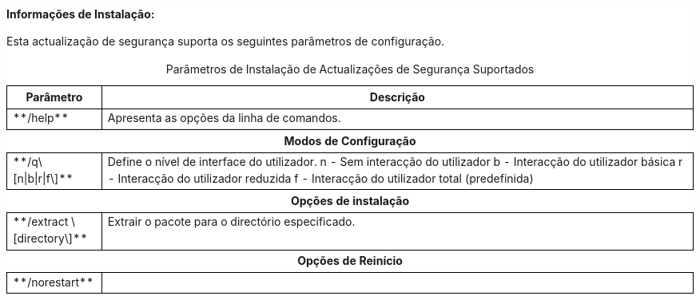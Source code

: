 **Informações de Instalação:**

Esta actualização de segurança suporta os seguintes parâmetros de configuração.

<table class="dataTable">
<caption>
Parâmetros de Instalação de Actualizações de Segurança Suportados
</caption>
<tr class="thead">
<th style="border:1px solid black;" >
Parâmetro
</th>
<th style="border:1px solid black;" >
Descrição
</th>
</tr>
<tr>
<td style="border:1px solid black;">
**/help**
</td>
<td style="border:1px solid black;">
Apresenta as opções da linha de comandos.
</td>
</tr>
<tr>
<th colspan="2">
Modos de Configuração
</th>
</tr>
<tr class="alternateRow">
<td style="border:1px solid black;">
**/q\[n|b|r|f\]**
</td>
<td style="border:1px solid black;">
Define o nível de interface do utilizador.  
n - Sem interacção do utilizador  
b - Interacção do utilizador básica  
r - Interacção do utilizador reduzida  
f - Interacção do utilizador total (predefinida)
</td>
</tr>
<tr>
<th colspan="2">
Opções de instalação
</th>
</tr>
<tr>
<td style="border:1px solid black;">
**/extract \[directory\]**
</td>
<td style="border:1px solid black;">
Extrair o pacote para o directório especificado.
</td>
</tr>
<tr>
<th colspan="2">
Opções de Reinício
</th>
</tr>
<tr class="alternateRow">
<td style="border:1px solid black;">
**/norestart**
</td>
<td style="border:1px solid black;">